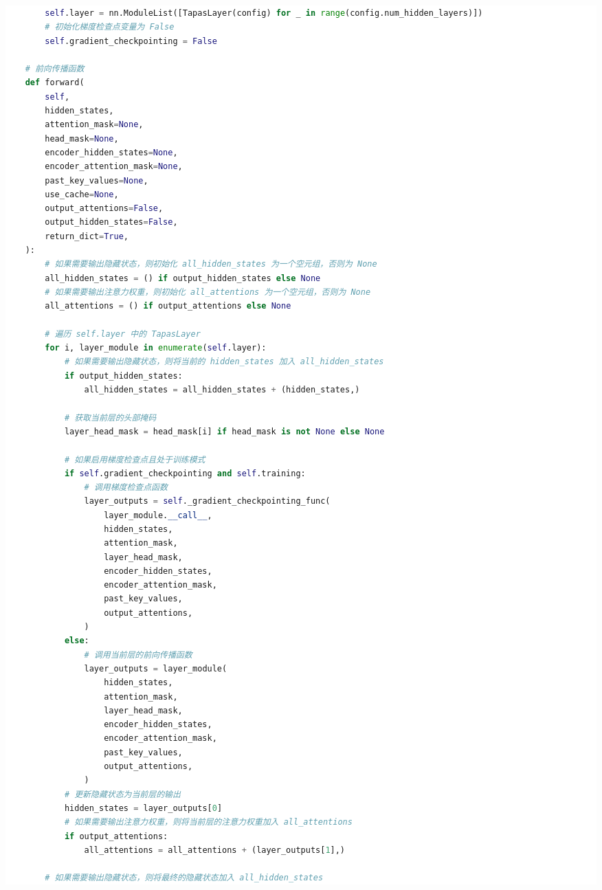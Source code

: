 ```py
        self.layer = nn.ModuleList([TapasLayer(config) for _ in range(config.num_hidden_layers)])
        # 初始化梯度检查点变量为 False
        self.gradient_checkpointing = False

    # 前向传播函数
    def forward(
        self,
        hidden_states,
        attention_mask=None,
        head_mask=None,
        encoder_hidden_states=None,
        encoder_attention_mask=None,
        past_key_values=None,
        use_cache=None,
        output_attentions=False,
        output_hidden_states=False,
        return_dict=True,
    ):
        # 如果需要输出隐藏状态，则初始化 all_hidden_states 为一个空元组，否则为 None
        all_hidden_states = () if output_hidden_states else None
        # 如果需要输出注意力权重，则初始化 all_attentions 为一个空元组，否则为 None
        all_attentions = () if output_attentions else None
        
        # 遍历 self.layer 中的 TapasLayer
        for i, layer_module in enumerate(self.layer):
            # 如果需要输出隐藏状态，则将当前的 hidden_states 加入 all_hidden_states
            if output_hidden_states:
                all_hidden_states = all_hidden_states + (hidden_states,)

            # 获取当前层的头部掩码
            layer_head_mask = head_mask[i] if head_mask is not None else None

            # 如果启用梯度检查点且处于训练模式
            if self.gradient_checkpointing and self.training:
                # 调用梯度检查点函数
                layer_outputs = self._gradient_checkpointing_func(
                    layer_module.__call__,
                    hidden_states,
                    attention_mask,
                    layer_head_mask,
                    encoder_hidden_states,
                    encoder_attention_mask,
                    past_key_values,
                    output_attentions,
                )
            else:
                # 调用当前层的前向传播函数
                layer_outputs = layer_module(
                    hidden_states,
                    attention_mask,
                    layer_head_mask,
                    encoder_hidden_states,
                    encoder_attention_mask,
                    past_key_values,
                    output_attentions,
                )
            # 更新隐藏状态为当前层的输出
            hidden_states = layer_outputs[0]
            # 如果需要输出注意力权重，则将当前层的注意力权重加入 all_attentions
            if output_attentions:
                all_attentions = all_attentions + (layer_outputs[1],)

        # 如果需要输出隐藏状态，则将最终的隐藏状态加入 all_hidden_states
```